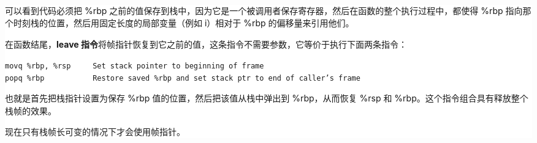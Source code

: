 可以看到代码必须把 %rbp 之前的值保存到栈中，因为它是一个被调用者保存寄存器，然后在函数的整个执行过程中，都使得 %rbp 指向那个时刻栈的位置，然后用固定长度的局部变量（例如 i）相对于 %rbp 的偏移量来引用他们。

在函数结尾，**leave 指令**将帧指针恢复到它之前的值，这条指令不需要参数，它等价于执行下面两条指令：
```
movq %rbp, %rsp     Set stack pointer to beginning of frame
popq %rbp           Restore saved %rbp and set stack ptr to end of caller’s frame
```
也就是首先把栈指针设置为保存 %rbp 值的位置，然后把该值从栈中弹出到 %rbp，从而恢复 %rsp 和 %rbp。这个指令组合具有释放整个栈帧的效果。

现在只有栈帧长可变的情况下才会使用帧指针。